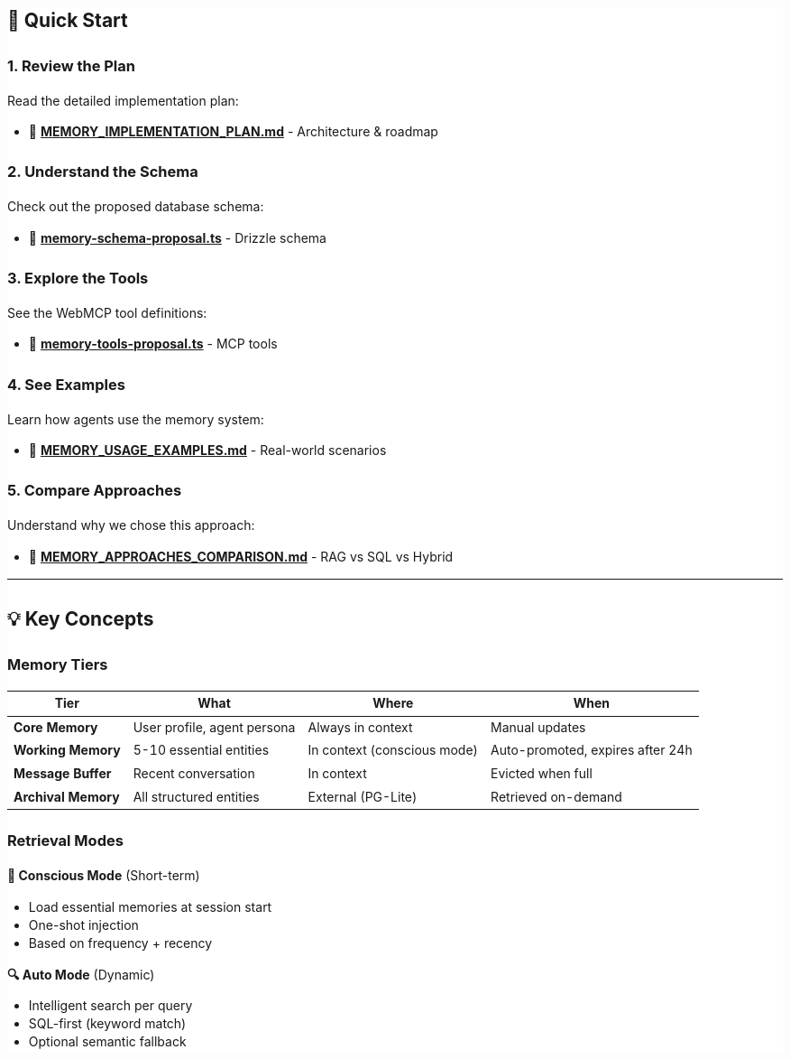 
## 🚀 Quick Start

### 1. **Review the Plan**
Read the detailed implementation plan:
- 📄 [**MEMORY_IMPLEMENTATION_PLAN.md**](./MEMORY_IMPLEMENTATION_PLAN.md) - Architecture & roadmap

### 2. **Understand the Schema**
Check out the proposed database schema:
- 📄 [**memory-schema-proposal.ts**](./memory-schema-proposal.ts) - Drizzle schema

### 3. **Explore the Tools**
See the WebMCP tool definitions:
- 📄 [**memory-tools-proposal.ts**](./memory-tools-proposal.ts) - MCP tools

### 4. **See Examples**
Learn how agents use the memory system:
- 📄 [**MEMORY_USAGE_EXAMPLES.md**](./MEMORY_USAGE_EXAMPLES.md) - Real-world scenarios

### 5. **Compare Approaches**
Understand why we chose this approach:
- 📄 [**MEMORY_APPROACHES_COMPARISON.md**](./MEMORY_APPROACHES_COMPARISON.md) - RAG vs SQL vs Hybrid

---

## 💡 Key Concepts

### Memory Tiers

| Tier | What | Where | When |
|------|------|-------|------|
| **Core Memory** | User profile, agent persona | Always in context | Manual updates |
| **Working Memory** | 5-10 essential entities | In context (conscious mode) | Auto-promoted, expires after 24h |
| **Message Buffer** | Recent conversation | In context | Evicted when full |
| **Archival Memory** | All structured entities | External (PG-Lite) | Retrieved on-demand |

### Retrieval Modes

**🧠 Conscious Mode** (Short-term)
- Load essential memories at session start
- One-shot injection
- Based on frequency + recency

**🔍 Auto Mode** (Dynamic)
- Intelligent search per query
- SQL-first (keyword match)
- Optional semantic fallback
